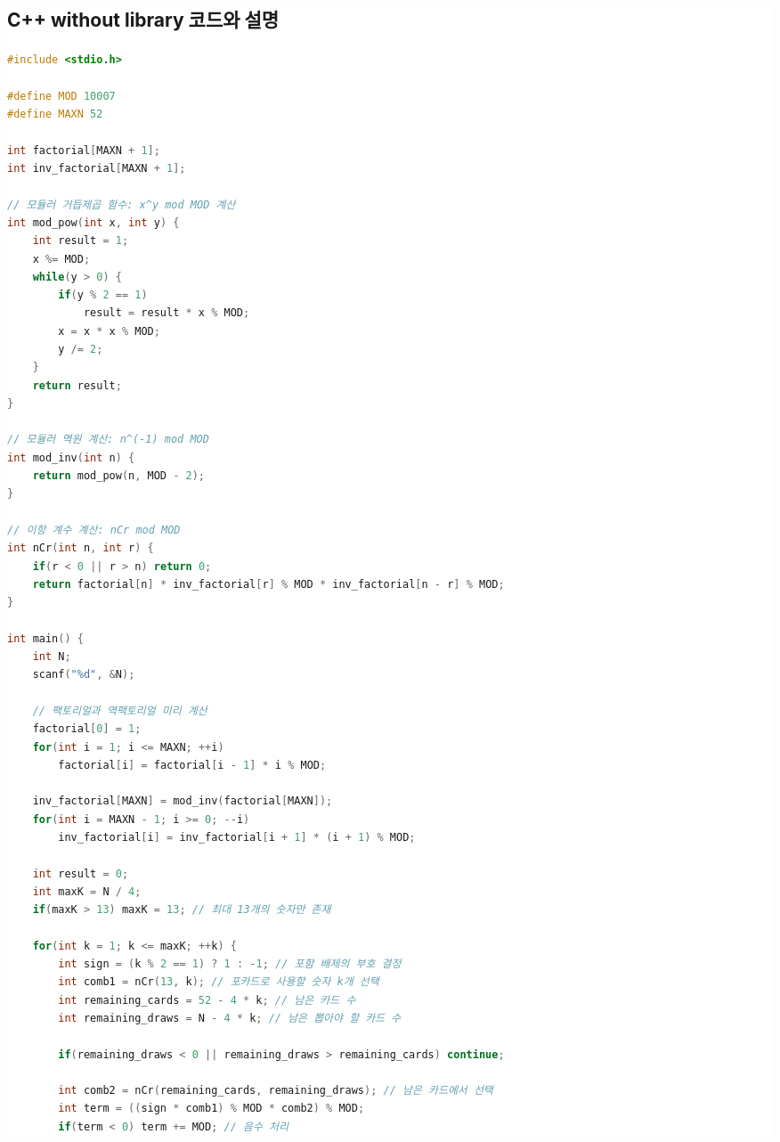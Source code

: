 ## C++ without library 코드와 설명

```cpp
#include <stdio.h>

#define MOD 10007
#define MAXN 52

int factorial[MAXN + 1];
int inv_factorial[MAXN + 1];

// 모듈러 거듭제곱 함수: x^y mod MOD 계산
int mod_pow(int x, int y) {
    int result = 1;
    x %= MOD;
    while(y > 0) {
        if(y % 2 == 1)
            result = result * x % MOD;
        x = x * x % MOD;
        y /= 2;
    }
    return result;
}

// 모듈러 역원 계산: n^(-1) mod MOD
int mod_inv(int n) {
    return mod_pow(n, MOD - 2);
}

// 이항 계수 계산: nCr mod MOD
int nCr(int n, int r) {
    if(r < 0 || r > n) return 0;
    return factorial[n] * inv_factorial[r] % MOD * inv_factorial[n - r] % MOD;
}

int main() {
    int N;
    scanf("%d", &N);

    // 팩토리얼과 역팩토리얼 미리 계산
    factorial[0] = 1;
    for(int i = 1; i <= MAXN; ++i)
        factorial[i] = factorial[i - 1] * i % MOD;

    inv_factorial[MAXN] = mod_inv(factorial[MAXN]);
    for(int i = MAXN - 1; i >= 0; --i)
        inv_factorial[i] = inv_factorial[i + 1] * (i + 1) % MOD;

    int result = 0;
    int maxK = N / 4;
    if(maxK > 13) maxK = 13; // 최대 13개의 숫자만 존재

    for(int k = 1; k <= maxK; ++k) {
        int sign = (k % 2 == 1) ? 1 : -1; // 포함 배제의 부호 결정
        int comb1 = nCr(13, k); // 포카드로 사용할 숫자 k개 선택
        int remaining_cards = 52 - 4 * k; // 남은 카드 수
        int remaining_draws = N - 4 * k; // 남은 뽑아야 할 카드 수

        if(remaining_draws < 0 || remaining_draws > remaining_cards) continue;

        int comb2 = nCr(remaining_cards, remaining_draws); // 남은 카드에서 선택
        int term = ((sign * comb1) % MOD * comb2) % MOD;
        if(term < 0) term += MOD; // 음수 처리
```